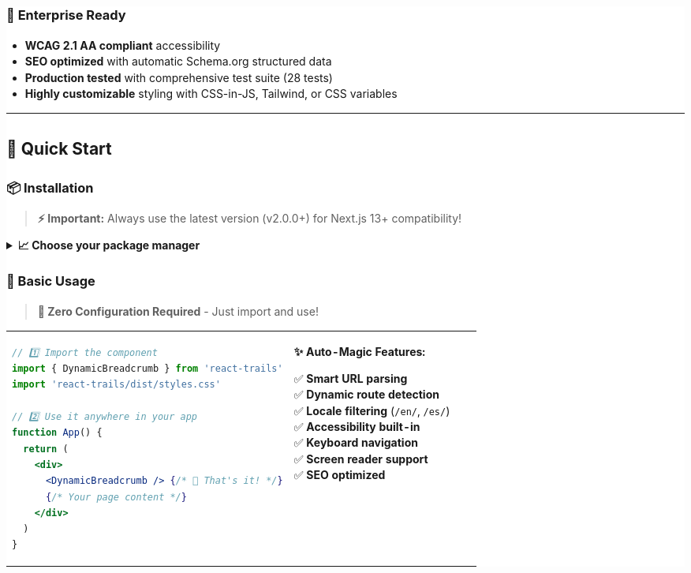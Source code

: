 ### 🌟 **Enterprise Ready**
- **WCAG 2.1 AA compliant** accessibility
- **SEO optimized** with automatic Schema.org structured data
- **Production tested** with comprehensive test suite (28 tests)
- **Highly customizable** styling with CSS-in-JS, Tailwind, or CSS variables

---

## 🚀 Quick Start

### 📦 Installation

> **⚡ Important:** Always use the latest version (v2.0.0+) for Next.js 13+ compatibility!

<details><summary><strong>📈 Choose your package manager</strong></summary></details>

### 🚀 Basic Usage

> **🎯 Zero Configuration Required** - Just import and use!

<table>
<tr>
<td width="60%">

```jsx
// 1️⃣ Import the component
import { DynamicBreadcrumb } from 'react-trails'
import 'react-trails/dist/styles.css'

// 2️⃣ Use it anywhere in your app
function App() {
  return (
    <div>
      <DynamicBreadcrumb /> {/* 🎉 That's it! */}
      {/* Your page content */}
    </div>
  )
}
```

</td>
<td width="40%">

**✨ Auto-Magic Features:**

✅ **Smart URL parsing**<br/>
✅ **Dynamic route detection**<br/>
✅ **Locale filtering** (`/en/`, `/es/`)<br/>
✅ **Accessibility built-in**<br/>
✅ **Keyboard navigation**<br/>
✅ **Screen reader support**<br/>
✅ **SEO optimized**<br/>

</td>
</tr>
</table>

